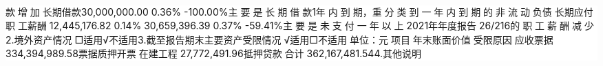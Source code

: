 款
增
加
长期借款30,000,000.00
0.36%
-100.00%主
要
是
长
期
借
款1年
内
到
期，重
分
类
到
一
年
内
到
期
的
非
流
动
负债
长期应付职
工薪酬
12,445,176.82
0.14%
30,659,396.39
0.37%
-59.41%主
要
是
未
支
付
一
年
以
上
2021年年度报告
26/216的
职
工
薪
酬
减
少2.境外资产情况
□适用√不适用3.截至报告期末主要资产受限情况
√适用□不适用
单位：元
项目
年末账面价值
受限原因
应收票据
334,394,989.58票据质押开票
在建工程
27,772,491.96抵押贷款
合计
362,167,481.544.其他说明